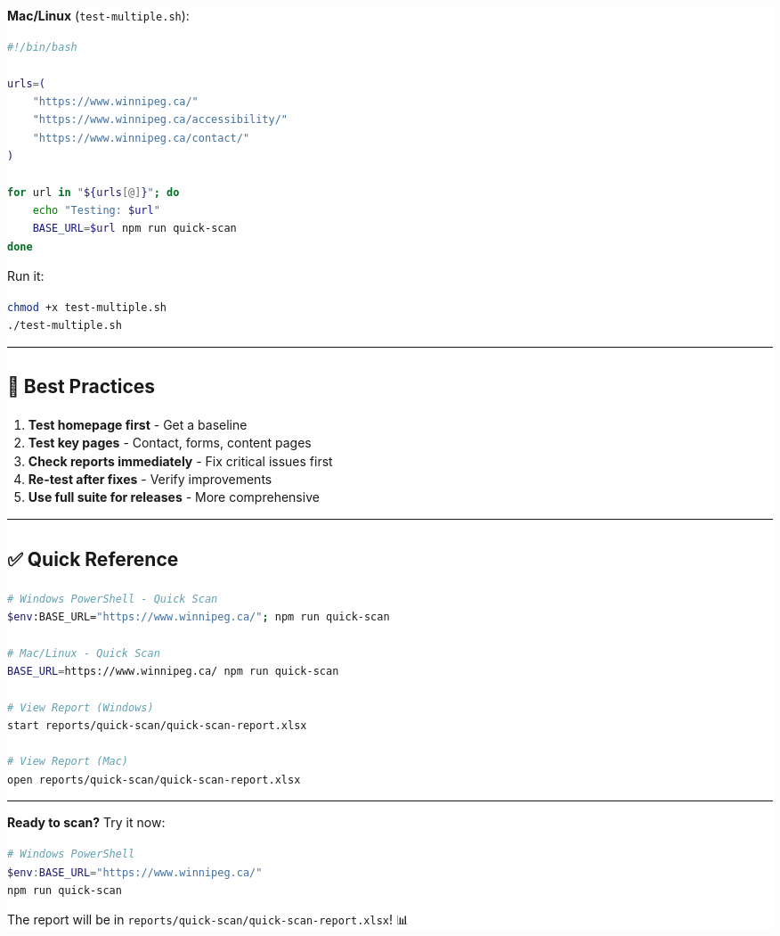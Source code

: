 **Mac/Linux** (`test-multiple.sh`):
```bash
#!/bin/bash

urls=(
    "https://www.winnipeg.ca/"
    "https://www.winnipeg.ca/accessibility/"
    "https://www.winnipeg.ca/contact/"
)

for url in "${urls[@]}"; do
    echo "Testing: $url"
    BASE_URL=$url npm run quick-scan
done
```

Run it:
```bash
chmod +x test-multiple.sh
./test-multiple.sh
```

---

## 🎯 **Best Practices**

1. **Test homepage first** - Get a baseline
2. **Test key pages** - Contact, forms, content pages
3. **Check reports immediately** - Fix critical issues first
4. **Re-test after fixes** - Verify improvements
5. **Use full suite for releases** - More comprehensive

---

## ✅ **Quick Reference**

```bash
# Windows PowerShell - Quick Scan
$env:BASE_URL="https://www.winnipeg.ca/"; npm run quick-scan

# Mac/Linux - Quick Scan  
BASE_URL=https://www.winnipeg.ca/ npm run quick-scan

# View Report (Windows)
start reports/quick-scan/quick-scan-report.xlsx

# View Report (Mac)
open reports/quick-scan/quick-scan-report.xlsx
```

---

**Ready to scan?** Try it now:

```powershell
# Windows PowerShell
$env:BASE_URL="https://www.winnipeg.ca/"
npm run quick-scan
```

The report will be in `reports/quick-scan/quick-scan-report.xlsx`! 📊


